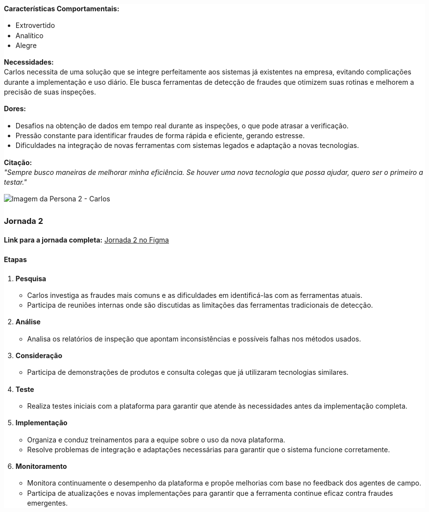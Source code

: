 **Características Comportamentais:**  
- Extrovertido
- Analítico
- Alegre

**Necessidades:**  
Carlos necessita de uma solução que se integre perfeitamente aos sistemas já existentes na empresa, evitando complicações durante a implementação e uso diário. Ele busca ferramentas de detecção de fraudes que otimizem suas rotinas e melhorem a precisão de suas inspeções.

**Dores:**  
- Desafios na obtenção de dados em tempo real durante as inspeções, o que pode atrasar a verificação.
- Pressão constante para identificar fraudes de forma rápida e eficiente, gerando estresse.
- Dificuldades na integração de novas ferramentas com sistemas legados e adaptação a novas tecnologias.

**Citação:**  
*"Sempre busco maneiras de melhorar minha eficiência. Se houver uma nova tecnologia que possa ajudar, quero ser o primeiro a testar."*

![Imagem da Persona 2 - Carlos](https://github.com/Inteli-College/2024-2A-T04-SI11-G05/blob/main/Assets/persona2.png)

### Jornada 2

**Link para a jornada completa:** [Jornada 2 no Figma](https://github.com/Inteli-College/2024-2A-T04-SI11-G05/blob/main/Assets/jornada2.png)

#### Etapas

1. **Pesquisa**
   - Carlos investiga as fraudes mais comuns e as dificuldades em identificá-las com as ferramentas atuais.
   - Participa de reuniões internas onde são discutidas as limitações das ferramentas tradicionais de detecção.

2. **Análise**
   - Analisa os relatórios de inspeção que apontam inconsistências e possíveis falhas nos métodos usados.

3. **Consideração**
   - Participa de demonstrações de produtos e consulta colegas que já utilizaram tecnologias similares.

4. **Teste**
   - Realiza testes iniciais com a plataforma para garantir que atende às necessidades antes da implementação completa.

5. **Implementação**
   - Organiza e conduz treinamentos para a equipe sobre o uso da nova plataforma.
   - Resolve problemas de integração e adaptações necessárias para garantir que o sistema funcione corretamente.

6. **Monitoramento**
   - Monitora continuamente o desempenho da plataforma e propõe melhorias com base no feedback dos agentes de campo.
   - Participa de atualizações e novas implementações para garantir que a ferramenta continue eficaz contra fraudes emergentes.
